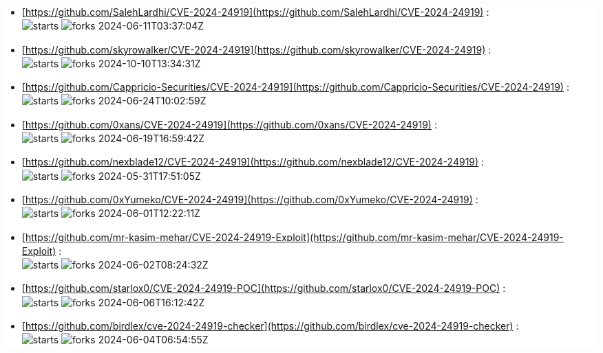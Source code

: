 - [https://github.com/SalehLardhi/CVE-2024-24919](https://github.com/SalehLardhi/CVE-2024-24919) :  
![starts](https://img.shields.io/github/stars/SalehLardhi/CVE-2024-24919.svg) 
![forks](https://img.shields.io/github/forks/SalehLardhi/CVE-2024-24919.svg) 
2024-06-11T03:37:04Z

- [https://github.com/skyrowalker/CVE-2024-24919](https://github.com/skyrowalker/CVE-2024-24919) :  
![starts](https://img.shields.io/github/stars/skyrowalker/CVE-2024-24919.svg) 
![forks](https://img.shields.io/github/forks/skyrowalker/CVE-2024-24919.svg) 
2024-10-10T13:34:31Z

- [https://github.com/Cappricio-Securities/CVE-2024-24919](https://github.com/Cappricio-Securities/CVE-2024-24919) :  
![starts](https://img.shields.io/github/stars/Cappricio-Securities/CVE-2024-24919.svg) 
![forks](https://img.shields.io/github/forks/Cappricio-Securities/CVE-2024-24919.svg) 
2024-06-24T10:02:59Z

- [https://github.com/0xans/CVE-2024-24919](https://github.com/0xans/CVE-2024-24919) :  
![starts](https://img.shields.io/github/stars/0xans/CVE-2024-24919.svg) 
![forks](https://img.shields.io/github/forks/0xans/CVE-2024-24919.svg) 
2024-06-19T16:59:42Z

- [https://github.com/nexblade12/CVE-2024-24919](https://github.com/nexblade12/CVE-2024-24919) :  
![starts](https://img.shields.io/github/stars/nexblade12/CVE-2024-24919.svg) 
![forks](https://img.shields.io/github/forks/nexblade12/CVE-2024-24919.svg) 
2024-05-31T17:51:05Z

- [https://github.com/0xYumeko/CVE-2024-24919](https://github.com/0xYumeko/CVE-2024-24919) :  
![starts](https://img.shields.io/github/stars/0xYumeko/CVE-2024-24919.svg) 
![forks](https://img.shields.io/github/forks/0xYumeko/CVE-2024-24919.svg) 
2024-06-01T12:22:11Z

- [https://github.com/mr-kasim-mehar/CVE-2024-24919-Exploit](https://github.com/mr-kasim-mehar/CVE-2024-24919-Exploit) :  
![starts](https://img.shields.io/github/stars/mr-kasim-mehar/CVE-2024-24919-Exploit.svg) 
![forks](https://img.shields.io/github/forks/mr-kasim-mehar/CVE-2024-24919-Exploit.svg) 
2024-06-02T08:24:32Z

- [https://github.com/starlox0/CVE-2024-24919-POC](https://github.com/starlox0/CVE-2024-24919-POC) :  
![starts](https://img.shields.io/github/stars/starlox0/CVE-2024-24919-POC.svg) 
![forks](https://img.shields.io/github/forks/starlox0/CVE-2024-24919-POC.svg) 
2024-06-06T16:12:42Z

- [https://github.com/birdlex/cve-2024-24919-checker](https://github.com/birdlex/cve-2024-24919-checker) :  
![starts](https://img.shields.io/github/stars/birdlex/cve-2024-24919-checker.svg) 
![forks](https://img.shields.io/github/forks/birdlex/cve-2024-24919-checker.svg) 
2024-06-04T06:54:55Z
